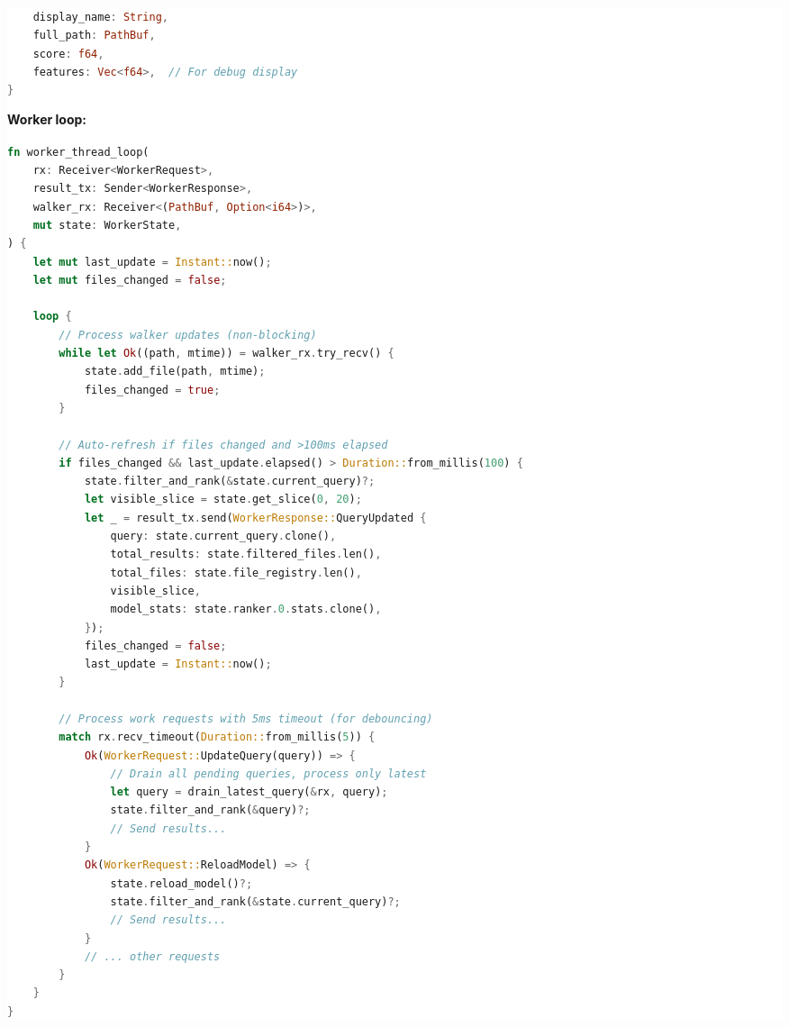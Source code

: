 ```rust
    display_name: String,
    full_path: PathBuf,
    score: f64,
    features: Vec<f64>,  // For debug display
}
```

**Worker loop:**
```rust
fn worker_thread_loop(
    rx: Receiver<WorkerRequest>,
    result_tx: Sender<WorkerResponse>,
    walker_rx: Receiver<(PathBuf, Option<i64>)>,
    mut state: WorkerState,
) {
    let mut last_update = Instant::now();
    let mut files_changed = false;

    loop {
        // Process walker updates (non-blocking)
        while let Ok((path, mtime)) = walker_rx.try_recv() {
            state.add_file(path, mtime);
            files_changed = true;
        }

        // Auto-refresh if files changed and >100ms elapsed
        if files_changed && last_update.elapsed() > Duration::from_millis(100) {
            state.filter_and_rank(&state.current_query)?;
            let visible_slice = state.get_slice(0, 20);
            let _ = result_tx.send(WorkerResponse::QueryUpdated {
                query: state.current_query.clone(),
                total_results: state.filtered_files.len(),
                total_files: state.file_registry.len(),
                visible_slice,
                model_stats: state.ranker.0.stats.clone(),
            });
            files_changed = false;
            last_update = Instant::now();
        }

        // Process work requests with 5ms timeout (for debouncing)
        match rx.recv_timeout(Duration::from_millis(5)) {
            Ok(WorkerRequest::UpdateQuery(query)) => {
                // Drain all pending queries, process only latest
                let query = drain_latest_query(&rx, query);
                state.filter_and_rank(&query)?;
                // Send results...
            }
            Ok(WorkerRequest::ReloadModel) => {
                state.reload_model()?;
                state.filter_and_rank(&state.current_query)?;
                // Send results...
            }
            // ... other requests
        }
    }
}
```
